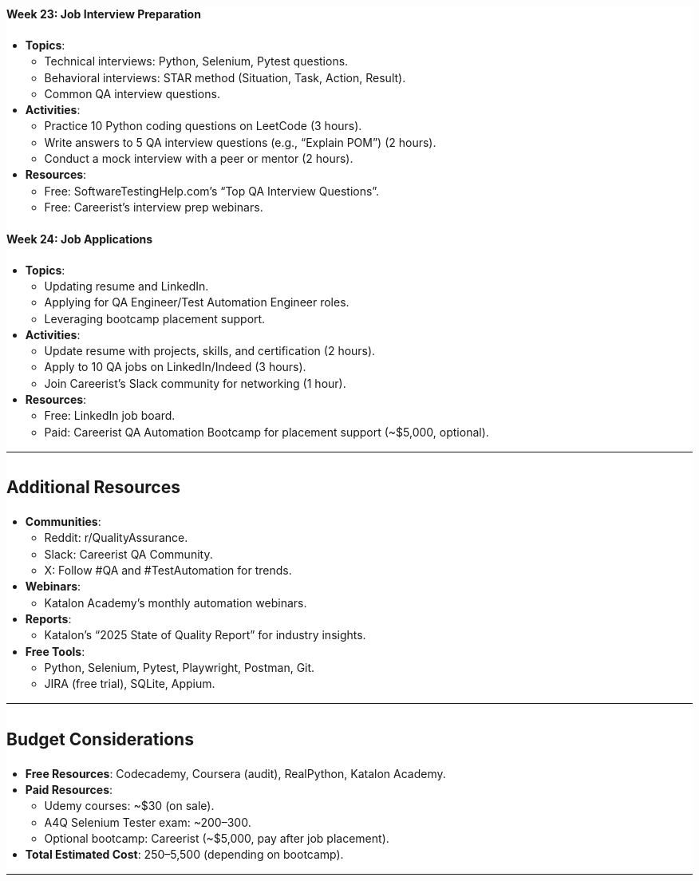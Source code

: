 #### Week 23: Job Interview Preparation

- **Topics**:  
  - Technical interviews: Python, Selenium, Pytest questions.  
  - Behavioral interviews: STAR method (Situation, Task, Action, Result).  
  - Common QA interview questions.  
- **Activities**:  
  - Practice 10 Python coding questions on LeetCode (3 hours).  
  - Write answers to 5 QA interview questions (e.g., “Explain POM”) (2 hours).  
  - Conduct a mock interview with a peer or mentor (2 hours).  
- **Resources**:  
  - Free: SoftwareTestingHelp.com’s “Top QA Interview Questions”.  
  - Free: Careerist’s interview prep webinars.

#### Week 24: Job Applications

- **Topics**:  
  - Updating resume and LinkedIn.  
  - Applying for QA Engineer/Test Automation Engineer roles.  
  - Leveraging bootcamp placement support.  
- **Activities**:  
  - Update resume with projects, skills, and certification (2 hours).  
  - Apply to 10 QA jobs on LinkedIn/Indeed (3 hours).  
  - Join Careerist’s Slack community for networking (1 hour).  
- **Resources**:  
  - Free: LinkedIn job board.  
  - Paid: Careerist QA Automation Bootcamp for placement support (\~$5,000, optional).

---

## Additional Resources

- **Communities**:  
  - Reddit: r/QualityAssurance.  
  - Slack: Careerist QA Community.  
  - X: Follow \#QA and \#TestAutomation for trends.  
- **Webinars**:  
  - Katalon Academy’s monthly automation webinars.  
- **Reports**:  
  - Katalon’s “2025 State of Quality Report” for industry insights.  
- **Free Tools**:  
  - Python, Selenium, Pytest, Playwright, Postman, Git.  
  - JIRA (free trial), SQLite, Appium.

---

## Budget Considerations

- **Free Resources**: Codecademy, Coursera (audit), RealPython, Katalon Academy.  
- **Paid Resources**:  
  - Udemy courses: \~$30 (on sale).  
  - A4Q Selenium Tester exam: \~$200–$300.  
  - Optional bootcamp: Careerist (\~$5,000, pay after job placement).  
- **Total Estimated Cost**: $250–$5,500 (depending on bootcamp).

---